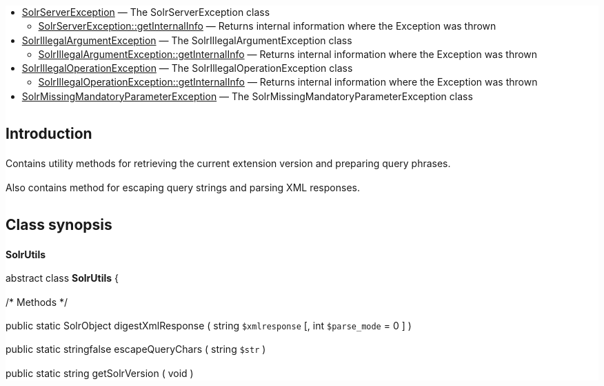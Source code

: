 -   [SolrServerException](/class/solrserverexception.html) — The
    SolrServerException class
    -   [SolrServerException::getInternalInfo](/class/solrserverexception.html#SolrServerException::getInternalInfo)
        — Returns internal information where the Exception was thrown
-   [SolrIllegalArgumentException](/class/solrillegalargumentexception.html)
    — The SolrIllegalArgumentException class
    -   [SolrIllegalArgumentException::getInternalInfo](/class/solrillegalargumentexception.html#SolrIllegalArgumentException::getInternalInfo)
        — Returns internal information where the Exception was thrown
-   [SolrIllegalOperationException](/class/solrillegaloperationexception.html)
    — The SolrIllegalOperationException class
    -   [SolrIllegalOperationException::getInternalInfo](/class/solrillegaloperationexception.html#SolrIllegalOperationException::getInternalInfo)
        — Returns internal information where the Exception was thrown
-   [SolrMissingMandatoryParameterException](/class/solrmissingmandatoryparameterexception.html)
    — The SolrMissingMandatoryParameterException class

Introduction
------------

Contains utility methods for retrieving the current extension version
and preparing query phrases.

Also contains method for escaping query strings and parsing XML
responses.

Class synopsis
--------------

**SolrUtils**

<span class="ooclass"> <span class="modifier">abstract</span> class
**SolrUtils** </span> {

/\* Methods \*/

<span class="modifier">public</span> <span
class="modifier">static</span> <span class="type">SolrObject</span>
<span class="methodname">digestXmlResponse</span> ( <span
class="methodparam"><span class="type">string</span>
`$xmlresponse`</span> \[, <span class="methodparam"><span
class="type">int</span> `$parse_mode`<span class="initializer"> =
0</span></span> \] )

<span class="modifier">public</span> <span
class="modifier">static</span> <span class="type"><span
class="type">string</span><span class="type">false</span></span> <span
class="methodname">escapeQueryChars</span> ( <span
class="methodparam"><span class="type">string</span> `$str`</span> )

<span class="modifier">public</span> <span
class="modifier">static</span> <span class="type">string</span> <span
class="methodname">getSolrVersion</span> ( <span
class="methodparam">void</span> )
